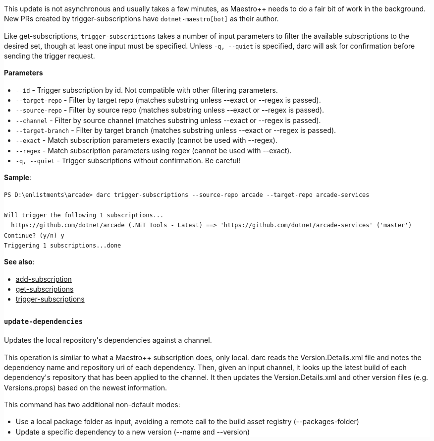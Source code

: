 This update is not asynchronous and usually takes a few minutes, as Maestro++ needs
to do a fair bit of work in the background.  New PRs created by
trigger-subscriptions have `dotnet-maestro[bot]` as their author.

Like get-subscriptions, `trigger-subscriptions` takes a number of input parameters
to filter the available subscriptions to the desired set, though at least one
input must be specified. Unless `-q, --quiet` is specified, darc will ask for
confirmation before sending the trigger request.

**Parameters**

- `--id` - Trigger subscription by id.  Not compatible with other filtering parameters.
- `--target-repo` - Filter by target repo (matches substring unless --exact or --regex is passed).
- `--source-repo` - Filter by source repo (matches substring unless --exact or --regex is passed).
- `--channel` - Filter by source channel (matches substring unless --exact or --regex is passed).
- `--target-branch` - Filter by target branch (matches substring unless --exact or --regex is passed).
- `--exact` - Match subscription parameters exactly (cannot be used with --regex).
- `--regex` - Match subscription parameters using regex (cannot be used with
  --exact).
- `-q, --quiet` - Trigger subscriptions without confirmation.  Be careful!

**Sample**:
```
PS D:\enlistments\arcade> darc trigger-subscriptions --source-repo arcade --target-repo arcade-services

Will trigger the following 1 subscriptions...
  https://github.com/dotnet/arcade (.NET Tools - Latest) ==> 'https://github.com/dotnet/arcade-services' ('master')
Continue? (y/n) y
Triggering 1 subscriptions...done
```

**See also**:
- [add-subscription](#add-subscription)
- [get-subscriptions](#get-subscriptions)
- [trigger-subscriptions](#trigger-subscriptions)

### **`update-dependencies`**

Updates the local repository's dependencies against a channel.

This operation is similar to what a Maestro++ subscription does, only local.
darc reads the Version.Details.xml file and notes the dependency name and
repository uri of each dependency.  Then, given an input channel, it looks up
the latest build of each dependency's repository that has been applied to the
channel. It then updates the Version.Details.xml and other version files (e.g.
Versions.props) based on the newest information.

This command has two additional non-default modes:
- Use a local package folder as input, avoiding a remote call to the
build asset registry (--packages-folder)
- Update a specific dependency to a new version (--name and --version)
